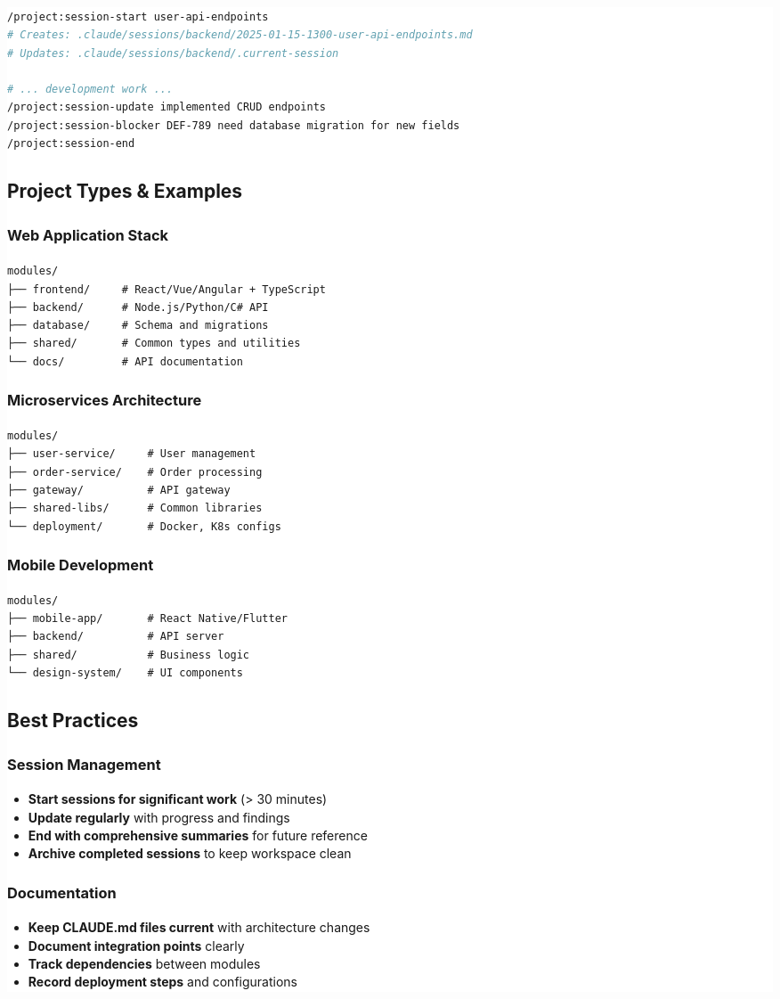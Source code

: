 ```bash
/project:session-start user-api-endpoints
# Creates: .claude/sessions/backend/2025-01-15-1300-user-api-endpoints.md
# Updates: .claude/sessions/backend/.current-session

# ... development work ...
/project:session-update implemented CRUD endpoints
/project:session-blocker DEF-789 need database migration for new fields
/project:session-end
```

## Project Types & Examples

### Web Application Stack
```
modules/
├── frontend/     # React/Vue/Angular + TypeScript
├── backend/      # Node.js/Python/C# API
├── database/     # Schema and migrations
├── shared/       # Common types and utilities
└── docs/         # API documentation
```

### Microservices Architecture
```
modules/
├── user-service/     # User management
├── order-service/    # Order processing
├── gateway/          # API gateway
├── shared-libs/      # Common libraries
└── deployment/       # Docker, K8s configs
```

### Mobile Development
```
modules/
├── mobile-app/       # React Native/Flutter
├── backend/          # API server
├── shared/           # Business logic
└── design-system/    # UI components
```

## Best Practices

### Session Management
- **Start sessions for significant work** (> 30 minutes)
- **Update regularly** with progress and findings
- **End with comprehensive summaries** for future reference
- **Archive completed sessions** to keep workspace clean

### Documentation
- **Keep CLAUDE.md files current** with architecture changes
- **Document integration points** clearly
- **Track dependencies** between modules
- **Record deployment steps** and configurations
